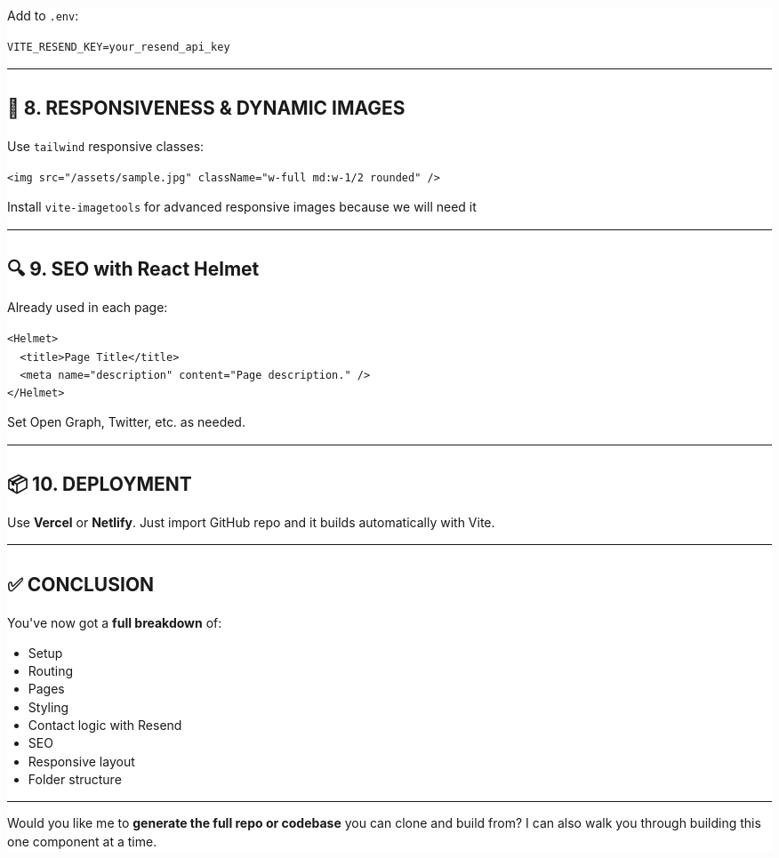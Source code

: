 Add to `.env`:

```
VITE_RESEND_KEY=your_resend_api_key
```

---

## 📱 8. **RESPONSIVENESS & DYNAMIC IMAGES**

Use `tailwind` responsive classes:

```tsx
<img src="/assets/sample.jpg" className="w-full md:w-1/2 rounded" />
```

Install `vite-imagetools` for advanced responsive images because we will need it

---

## 🔍 9. **SEO with React Helmet**

Already used in each page:

```tsx
<Helmet>
  <title>Page Title</title>
  <meta name="description" content="Page description." />
</Helmet>
```

Set Open Graph, Twitter, etc. as needed.

---

## 📦 10. **DEPLOYMENT**

Use **Vercel** or **Netlify**. Just import GitHub repo and it builds automatically with Vite.

---

## ✅ CONCLUSION

You've now got a **full breakdown** of:

* Setup
* Routing
* Pages
* Styling
* Contact logic with Resend
* SEO
* Responsive layout
* Folder structure

---

Would you like me to **generate the full repo or codebase** you can clone and build from? I can also walk you through building this one component at a time.
